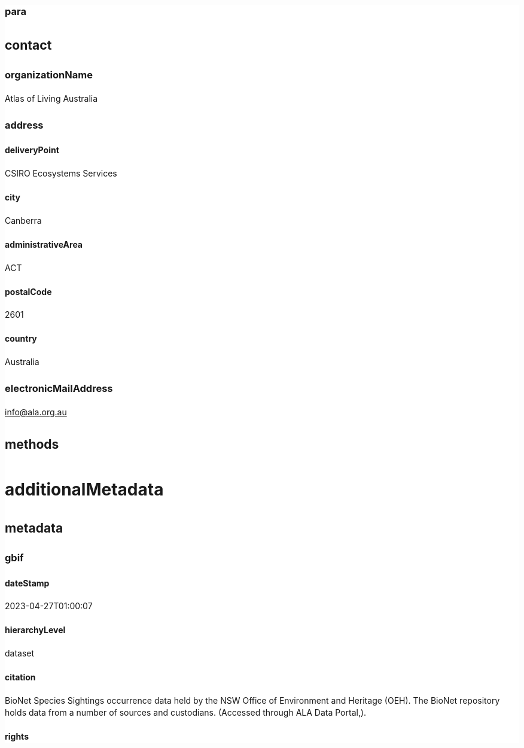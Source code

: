 ### para

## contact

### organizationName
Atlas of Living Australia

### address

#### deliveryPoint
CSIRO Ecosystems Services

#### city
Canberra

#### administrativeArea
ACT

#### postalCode
2601

#### country
Australia

### electronicMailAddress
info@ala.org.au

## methods

# additionalMetadata

## metadata

### gbif

#### dateStamp
2023-04-27T01:00:07

#### hierarchyLevel
dataset

#### citation
BioNet Species Sightings occurrence data held by the NSW Office of Environment and Heritage (OEH).   The BioNet repository holds data from a number of sources and custodians. (Accessed through ALA Data Portal,<Date of Access>).

#### rights

